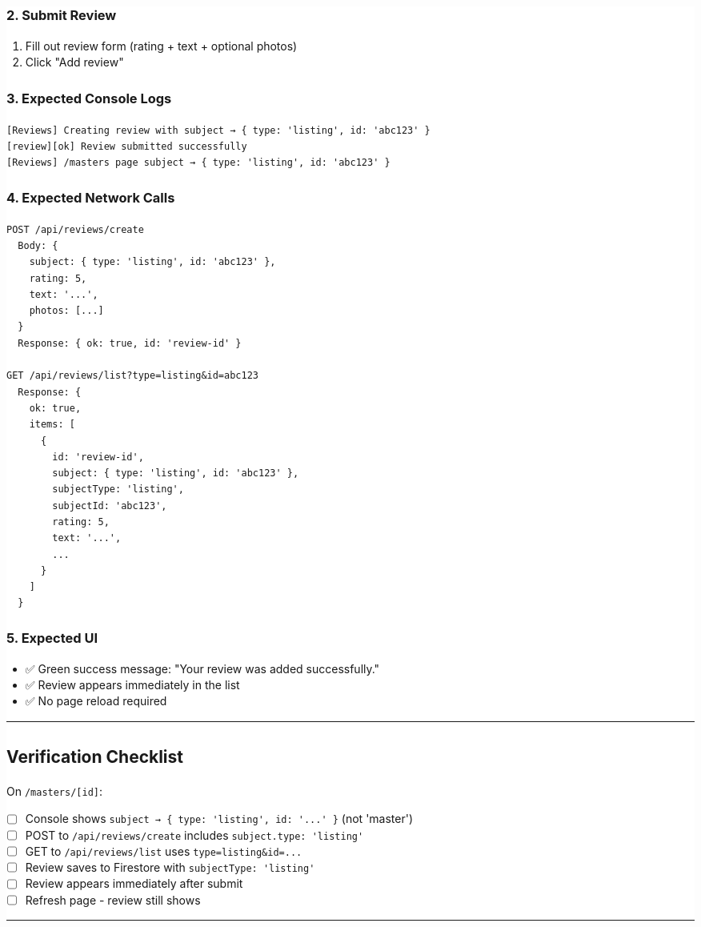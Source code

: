 ### 2. Submit Review
1. Fill out review form (rating + text + optional photos)
2. Click "Add review"

### 3. Expected Console Logs
```
[Reviews] Creating review with subject → { type: 'listing', id: 'abc123' }
[review][ok] Review submitted successfully
[Reviews] /masters page subject → { type: 'listing', id: 'abc123' }
```

### 4. Expected Network Calls
```
POST /api/reviews/create
  Body: {
    subject: { type: 'listing', id: 'abc123' },
    rating: 5,
    text: '...',
    photos: [...]
  }
  Response: { ok: true, id: 'review-id' }

GET /api/reviews/list?type=listing&id=abc123
  Response: {
    ok: true,
    items: [
      {
        id: 'review-id',
        subject: { type: 'listing', id: 'abc123' },
        subjectType: 'listing',
        subjectId: 'abc123',
        rating: 5,
        text: '...',
        ...
      }
    ]
  }
```

### 5. Expected UI
- ✅ Green success message: "Your review was added successfully."
- ✅ Review appears immediately in the list
- ✅ No page reload required

---

## Verification Checklist

On `/masters/[id]`:

- [ ] Console shows `subject → { type: 'listing', id: '...' }` (not 'master')
- [ ] POST to `/api/reviews/create` includes `subject.type: 'listing'`
- [ ] GET to `/api/reviews/list` uses `type=listing&id=...`
- [ ] Review saves to Firestore with `subjectType: 'listing'`
- [ ] Review appears immediately after submit
- [ ] Refresh page - review still shows

---